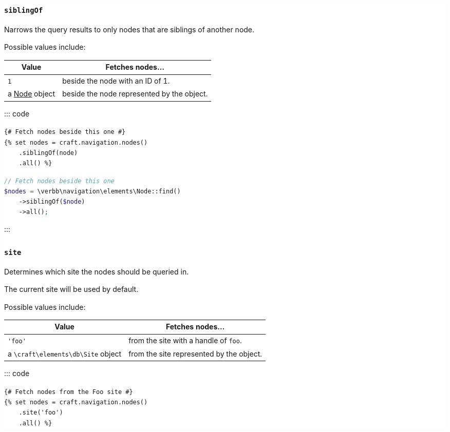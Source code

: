 

### `siblingOf`

Narrows the query results to only nodes that are siblings of another node.

Possible values include:

| Value | Fetches nodes…
| - | -
| `1` | beside the node with an ID of 1.
| a [Node](docs:developers/node) object | beside the node represented by the object.

::: code
```twig Twig
{# Fetch nodes beside this one #}
{% set nodes = craft.navigation.nodes()
    .siblingOf(node)
    .all() %}
```

```php PHP
// Fetch nodes beside this one
$nodes = \verbb\navigation\elements\Node::find()
    ->siblingOf($node)
    ->all();
```
:::



### `site`

Determines which site the nodes should be queried in.

The current site will be used by default.

Possible values include:

| Value | Fetches nodes…
| - | -
| `'foo'` | from the site with a handle of `foo`.
| a `\craft\elements\db\Site` object | from the site represented by the object.

::: code
```twig Twig
{# Fetch nodes from the Foo site #}
{% set nodes = craft.navigation.nodes()
    .site('foo')
    .all() %}
```
